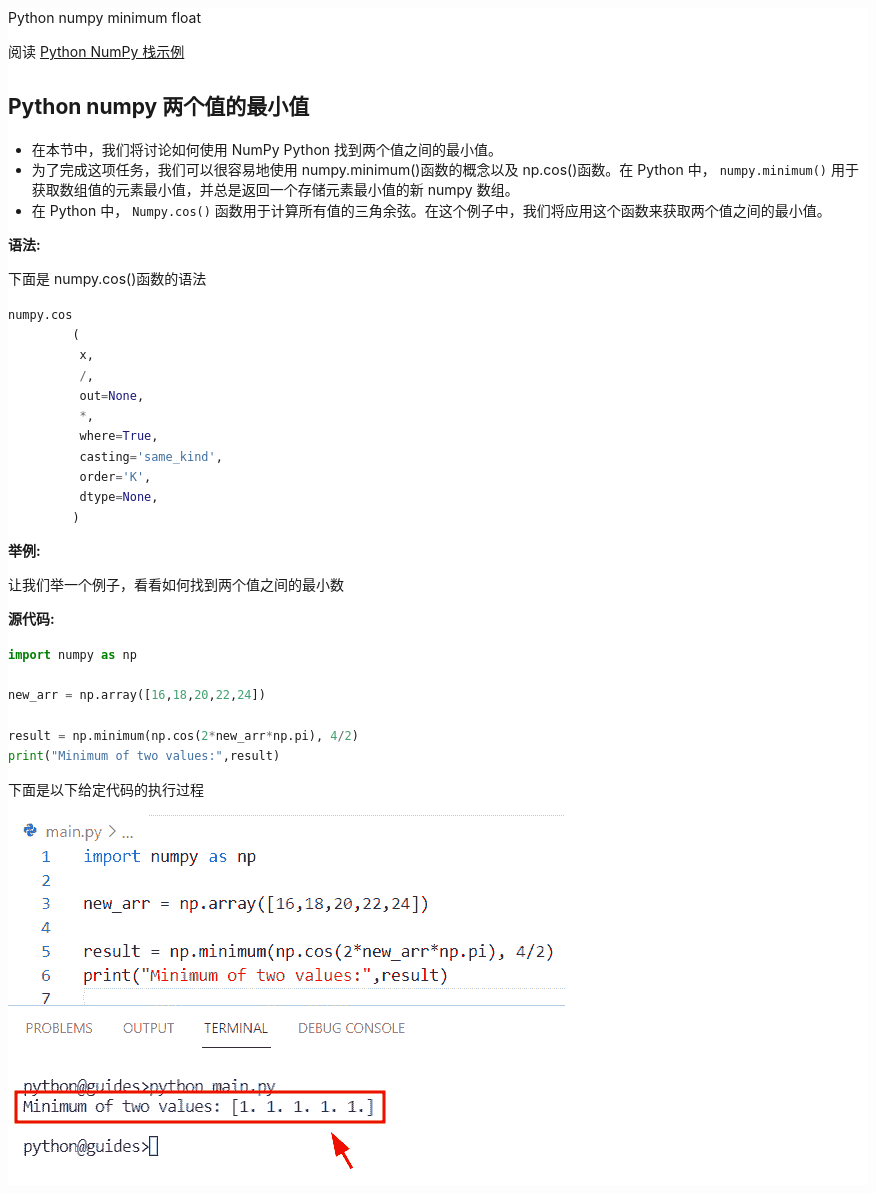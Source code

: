 Python numpy minimum float

阅读 [Python NumPy 栈示例](https://pythonguides.com/python-numpy-stack/)

## Python numpy 两个值的最小值

*   在本节中，我们将讨论如何使用 NumPy Python 找到两个值之间的最小值。
*   为了完成这项任务，我们可以很容易地使用 numpy.minimum()函数的概念以及 np.cos()函数。在 Python 中， `numpy.minimum()` 用于获取数组值的元素最小值，并总是返回一个存储元素最小值的新 numpy 数组。
*   在 Python 中， `Numpy.cos()` 函数用于计算所有值的三角余弦。在这个例子中，我们将应用这个函数来获取两个值之间的最小值。

**语法:**

下面是 numpy.cos()函数的语法

```py
numpy.cos
         (
          x,
          /,
          out=None,
          *,
          where=True,
          casting='same_kind',
          order='K',
          dtype=None,
         )
```

**举例:**

让我们举一个例子，看看如何找到两个值之间的最小数

**源代码:**

```py
import numpy as np

new_arr = np.array([16,18,20,22,24])

result = np.minimum(np.cos(2*new_arr*np.pi), 4/2)
print("Minimum of two values:",result)
```

下面是以下给定代码的执行过程

![Python numpy minimum of two values](img/a8114b36ec384273096d38b318f167d3.png "Python numpy minimum of two values")
